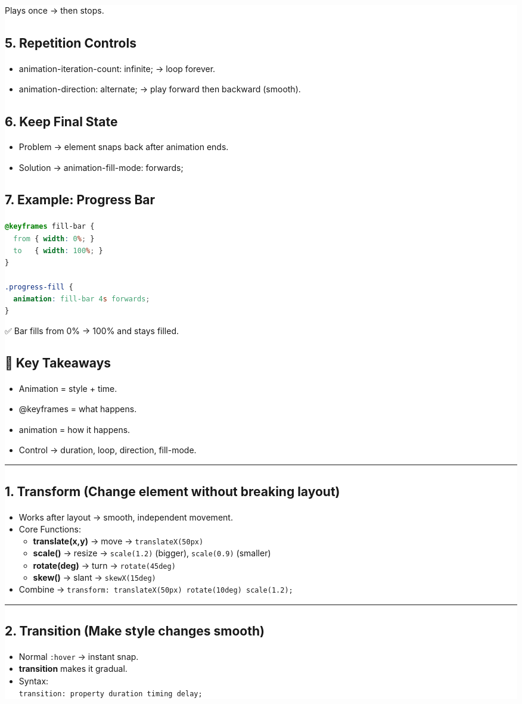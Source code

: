 Plays once → then stops.

 ## 5. Repetition Controls

- animation-iteration-count: infinite; → loop forever.

- animation-direction: alternate; → play forward then backward (smooth).

## 6. Keep Final State

- Problem → element snaps back after animation ends.

- Solution → animation-fill-mode: forwards;

## 7. Example: Progress Bar
```css
@keyframes fill-bar {
  from { width: 0%; }
  to   { width: 100%; }
}

.progress-fill {
  animation: fill-bar 4s forwards;
}

```
✅ Bar fills from 0% → 100% and stays filled.

## 🔑 Key Takeaways

- Animation = style + time.

- @keyframes = what happens.

- animation = how it happens.

- Control → duration, loop, direction, fill-mode.

---


## 1. Transform (Change element without breaking layout)
- Works after layout → smooth, independent movement.  
- Core Functions:
  - **translate(x,y)** → move → `translateX(50px)`  
  - **scale()** → resize → `scale(1.2)` (bigger), `scale(0.9)` (smaller)  
  - **rotate(deg)** → turn → `rotate(45deg)`  
  - **skew()** → slant → `skewX(15deg)`  
- Combine → `transform: translateX(50px) rotate(10deg) scale(1.2);`  

---

## 2. Transition (Make style changes smooth)
- Normal `:hover` → instant snap.  
- **transition** makes it gradual.  
- Syntax:  
  `transition: property duration timing delay;`  
